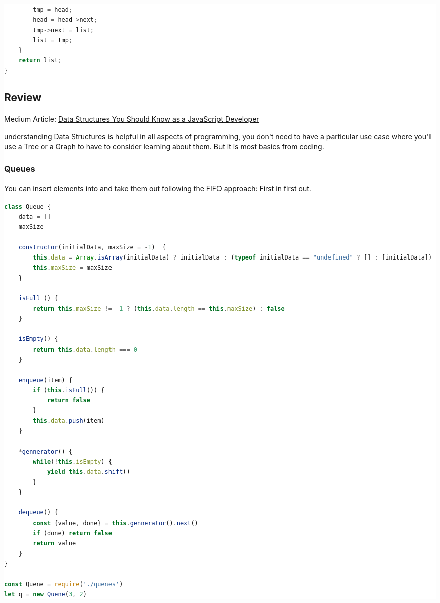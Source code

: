 ```c
        tmp = head;
        head = head->next;
        tmp->next = list;
        list = tmp;
    }
    return list;
}
```

## Review

Medium Article:  [Data Structures You Should Know as a JavaScript Developer](https://blog.bitsrc.io/data-structures-you-should-know-as-a-javascript-developer-9a35eb3b319c)

understanding Data Structures is helpful in all aspects of programming, you don't need to have a particular use case where you'll use a Tree or a Graph to have to consider learning about them. But it is most basics from coding.

### Queues

You can insert elements into and take them out following the FIFO approach: First in first out.

```javascript
class Queue {
    data = []
    maxSize

    constructor(initialData, maxSize = -1)  {
        this.data = Array.isArray(initialData) ? initialData : (typeof initialData == "undefined" ? [] : [initialData])
        this.maxSize = maxSize
    }

    isFull () {
        return this.maxSize != -1 ? (this.data.length == this.maxSize) : false
    }

    isEmpty() {
        return this.data.length === 0
    }

    enqueue(item) {
        if (this.isFull()) {
            return false
        }
        this.data.push(item)
    }

    *gennerator() {
        while(!this.isEmpty) {
            yield this.data.shift()
        }
    }

    dequeue() {
        const {value, done} = this.gennerator().next()
        if (done) return false
        return value
    }
}

const Quene = require('./quenes')
let q = new Quene(3, 2)

```